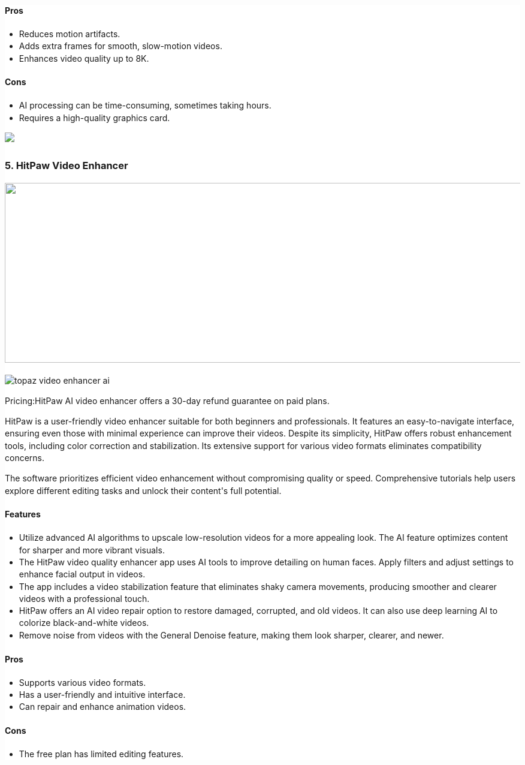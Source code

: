 #### Pros

* Reduces motion artifacts.
* Adds extra frames for smooth, slow-motion videos.
* Enhances video quality up to 8K.

#### Cons

* AI processing can be time-consuming, sometimes taking hours.
* Requires a high-quality graphics card.


<a href="https://store.iobit.com/order/checkout.php?PRODS=4596923&QTY=1&AFFILIATE=108875&CART=1"><img src="https://secure.avangate.com/images/merchant/184260348236f9554fe9375772ff966e/ascscan_468X60.png" border="0"></a>

### 5. HitPaw Video Enhancer


<a href="https://aofit.pxf.io/c/5597632/1399701/16396" target="_top" id="1399701"><img src="//a.impactradius-go.com/display-ad/16396-1399701" border="0" alt="" width="960" height="300"/></a><img height="0" width="0" src="https://imp.pxf.io/i/5597632/1399701/16396" style="position:absolute;visibility:hidden;" border="0" />

![topaz video enhancer ai](https://images.wondershare.com/filmora/article-images/2024/04/video-enhancer-5.jpg)

Pricing:HitPaw AI video enhancer offers a 30-day refund guarantee on paid plans.

HitPaw is a user-friendly video enhancer suitable for both beginners and professionals. It features an easy-to-navigate interface, ensuring even those with minimal experience can improve their videos. Despite its simplicity, HitPaw offers robust enhancement tools, including color correction and stabilization. Its extensive support for various video formats eliminates compatibility concerns.

The software prioritizes efficient video enhancement without compromising quality or speed. Comprehensive tutorials help users explore different editing tasks and unlock their content's full potential.

#### Features

* Utilize advanced AI algorithms to upscale low-resolution videos for a more appealing look. The AI feature optimizes content for sharper and more vibrant visuals.
* The HitPaw video quality enhancer app uses AI tools to improve detailing on human faces. Apply filters and adjust settings to enhance facial output in videos.
* The app includes a video stabilization feature that eliminates shaky camera movements, producing smoother and clearer videos with a professional touch.
* HitPaw offers an AI video repair option to restore damaged, corrupted, and old videos. It can also use deep learning AI to colorize black-and-white videos.
* Remove noise from videos with the General Denoise feature, making them look sharper, clearer, and newer.

#### Pros

* Supports various video formats.
* Has a user-friendly and intuitive interface.
* Can repair and enhance animation videos.

#### Cons

* The free plan has limited editing features.
